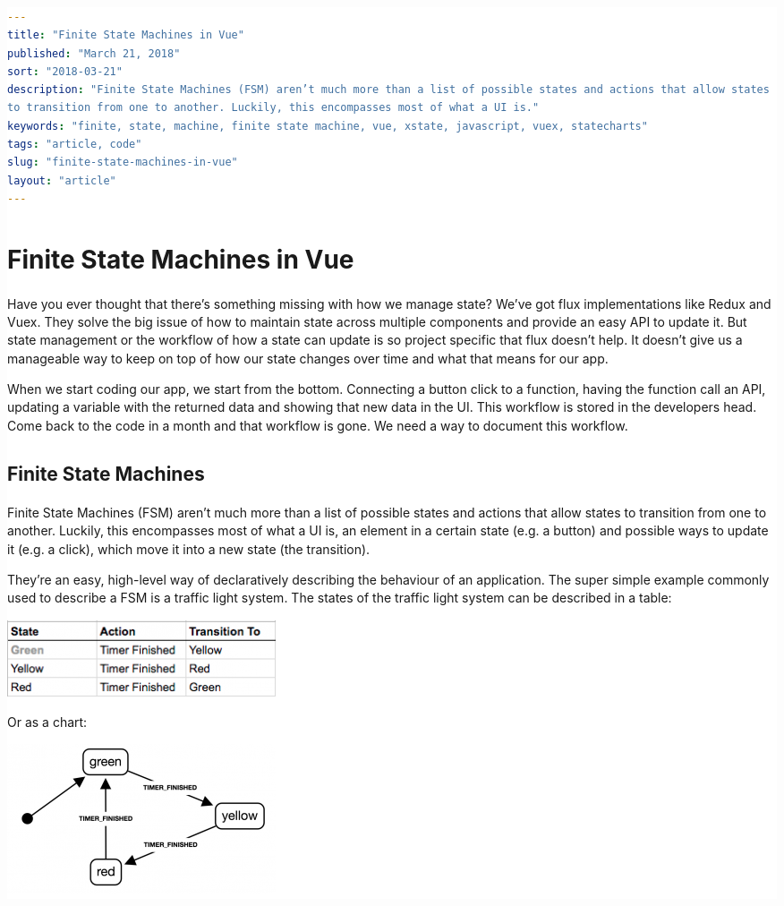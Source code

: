 ```yaml
---
title: "Finite State Machines in Vue"
published: "March 21, 2018"
sort: "2018-03-21"
description: "Finite State Machines (FSM) aren’t much more than a list of possible states and actions that allow states to transition from one to another. Luckily, this encompasses most of what a UI is."
keywords: "finite, state, machine, finite state machine, vue, xstate, javascript, vuex, statecharts"
tags: "article, code"
slug: "finite-state-machines-in-vue"
layout: "article"
---
```


# Finite State Machines in Vue

Have you ever thought that there’s something missing with how we manage state? We’ve got flux implementations like Redux and Vuex. They solve the big issue of how to maintain state across multiple components and provide an easy API to update it. But state management or the workflow of how a state can update is so project specific that flux doesn’t help. It doesn’t give us a manageable way to keep on top of how our state changes over time and what that means for our app.

When we start coding our app, we start from the bottom. Connecting a button click to a function, having the function call an API, updating a variable with the returned data and showing that new data in the UI. This workflow is stored in the developers head. Come back to the code in a month and that workflow is gone. We need a way to document this workflow.

## Finite State Machines

Finite State Machines (FSM) aren’t much more than a list of possible states and actions that allow states to transition from one to another. Luckily, this encompasses most of what a UI is, an element in a certain state (e.g. a button) and possible ways to update it (e.g. a click), which move it into a new state (the transition).

They’re an easy, high-level way of declaratively describing the behaviour of an application. The super simple example commonly used to describe a FSM is a traffic light system. The states of the traffic light system can be described in a table:

![](./traffic-light-table.png)

Or as a chart:

![](./traffic-light-chart.png)
